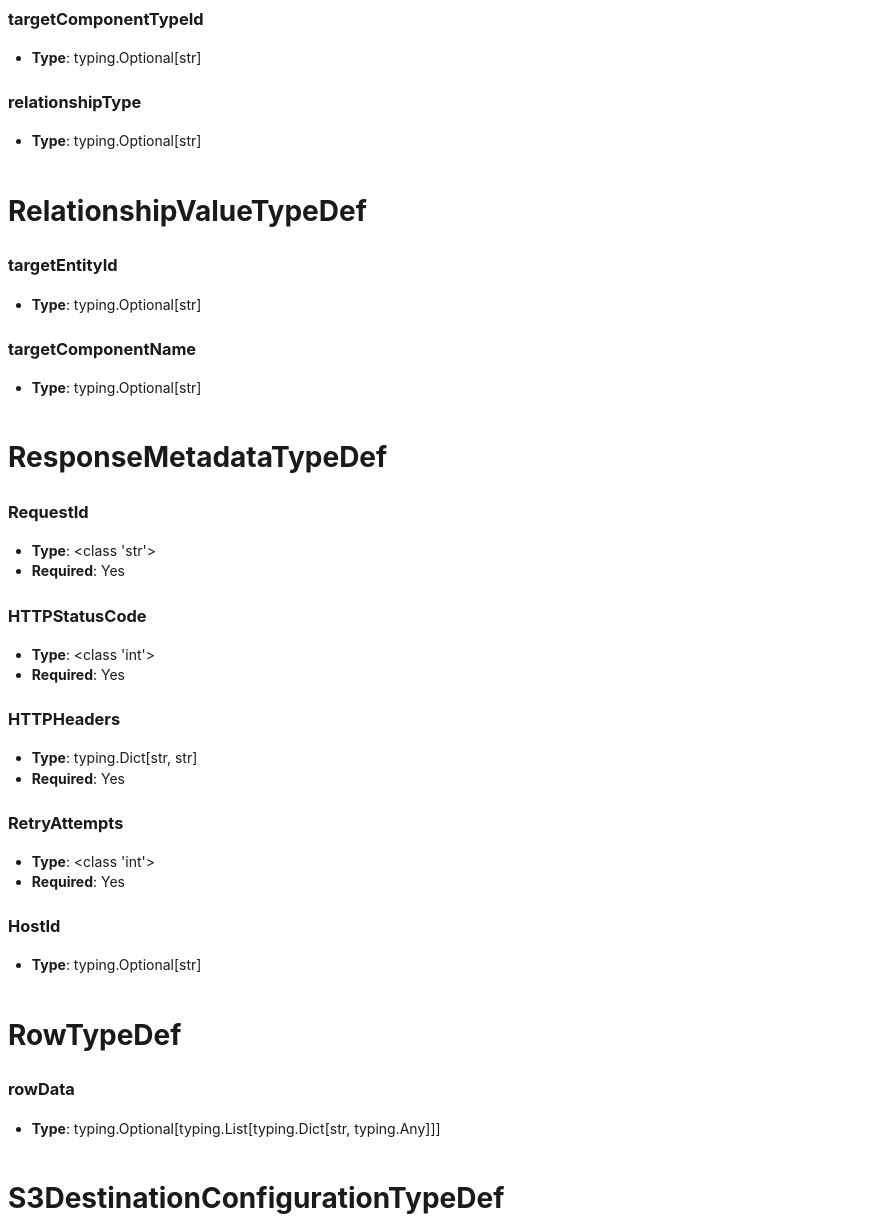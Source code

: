 ### targetComponentTypeId
- **Type**: typing.Optional[str]

### relationshipType
- **Type**: typing.Optional[str]


# RelationshipValueTypeDef

### targetEntityId
- **Type**: typing.Optional[str]

### targetComponentName
- **Type**: typing.Optional[str]


# ResponseMetadataTypeDef

### RequestId
- **Type**: <class 'str'>
- **Required**: Yes

### HTTPStatusCode
- **Type**: <class 'int'>
- **Required**: Yes

### HTTPHeaders
- **Type**: typing.Dict[str, str]
- **Required**: Yes

### RetryAttempts
- **Type**: <class 'int'>
- **Required**: Yes

### HostId
- **Type**: typing.Optional[str]


# RowTypeDef

### rowData
- **Type**: typing.Optional[typing.List[typing.Dict[str, typing.Any]]]


# S3DestinationConfigurationTypeDef

